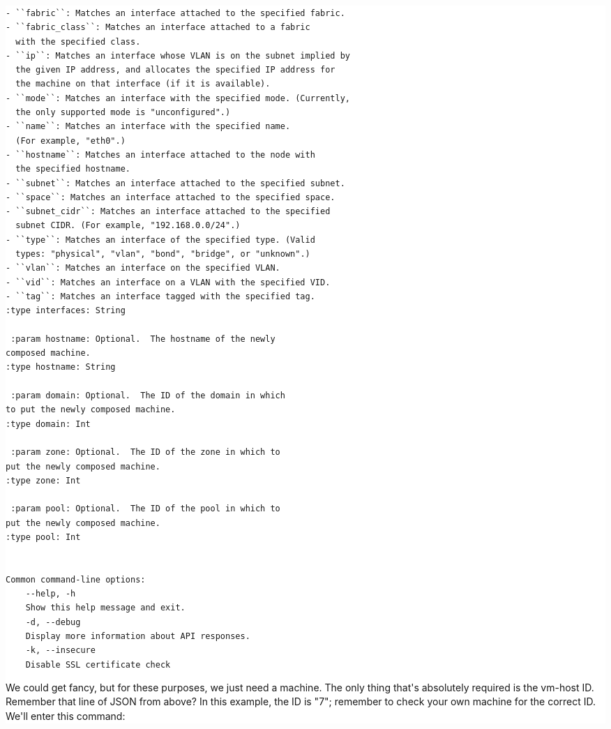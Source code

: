 ```nohighlight
- ``fabric``: Matches an interface attached to the specified fabric.
- ``fabric_class``: Matches an interface attached to a fabric
  with the specified class.
- ``ip``: Matches an interface whose VLAN is on the subnet implied by
  the given IP address, and allocates the specified IP address for
  the machine on that interface (if it is available).
- ``mode``: Matches an interface with the specified mode. (Currently,
  the only supported mode is "unconfigured".)
- ``name``: Matches an interface with the specified name.
  (For example, "eth0".)
- ``hostname``: Matches an interface attached to the node with
  the specified hostname.
- ``subnet``: Matches an interface attached to the specified subnet.
- ``space``: Matches an interface attached to the specified space.
- ``subnet_cidr``: Matches an interface attached to the specified
  subnet CIDR. (For example, "192.168.0.0/24".)
- ``type``: Matches an interface of the specified type. (Valid
  types: "physical", "vlan", "bond", "bridge", or "unknown".)
- ``vlan``: Matches an interface on the specified VLAN.
- ``vid``: Matches an interface on a VLAN with the specified VID.
- ``tag``: Matches an interface tagged with the specified tag.
:type interfaces: String

 :param hostname: Optional.  The hostname of the newly
composed machine.
:type hostname: String

 :param domain: Optional.  The ID of the domain in which
to put the newly composed machine.
:type domain: Int

 :param zone: Optional.  The ID of the zone in which to
put the newly composed machine.
:type zone: Int

 :param pool: Optional.  The ID of the pool in which to
put the newly composed machine.
:type pool: Int


Common command-line options:
    --help, -h
	Show this help message and exit.
    -d, --debug
	Display more information about API responses.
    -k, --insecure
	Disable SSL certificate check
```

We could get fancy, but for these purposes, we just need a machine.  The only thing that's absolutely required is the vm-host ID.  Remember that line of JSON from above?  In this example, the ID is "7"; remember to check your own machine for the correct ID.  We'll enter this command:
